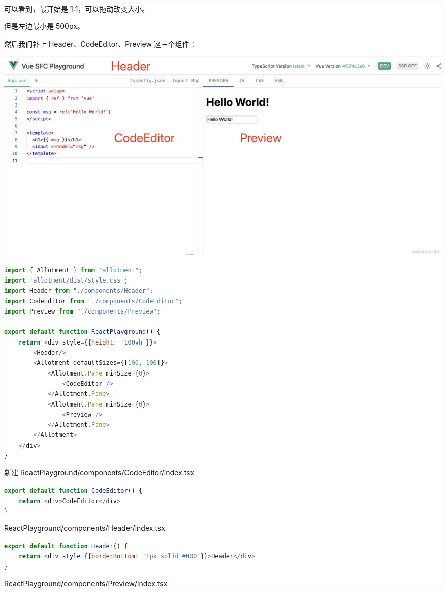 可以看到，最开始是 1:1，可以拖动改变大小。

但是左边最小是 500px。

然后我们补上 Header、CodeEditor、Preview 这三个组件：

![](./images/6dee7fcf8727472ea06bf6440d9d7aad~tplv-k3u1fbpfcp-jj-mark:0:0:0:0:q75.image.png)

```javascript
import { Allotment } from "allotment";
import 'allotment/dist/style.css';
import Header from "./components/Header";
import CodeEditor from "./components/CodeEditor";
import Preview from "./components/Preview";

export default function ReactPlayground() {
    return <div style={{height: '100vh'}}>
        <Header/>
        <Allotment defaultSizes={[100, 100]}>
            <Allotment.Pane minSize={0}>
                <CodeEditor />
            </Allotment.Pane>
            <Allotment.Pane minSize={0}>
                <Preview />
            </Allotment.Pane>
        </Allotment>
    </div>
}
```
新建 ReactPlayground/components/CodeEditor/index.tsx

```javascript
export default function CodeEditor() {
    return <div>CodeEditor</div>
}
```
ReactPlayground/components/Header/index.tsx
```javascript
export default function Header() {
    return <div style={{borderBottom: '1px solid #000'}}>Header</div>
}
```
ReactPlayground/components/Preview/index.tsx
